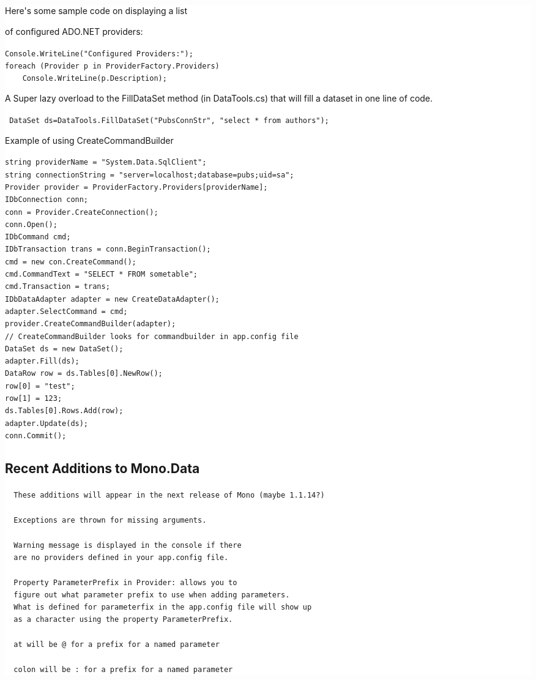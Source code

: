 Here's some sample code on displaying a list

of configured ADO.NET providers:

    Console.WriteLine("Configured Providers:");
    foreach (Provider p in ProviderFactory.Providers)
        Console.WriteLine(p.Description);

A Super lazy overload to the FillDataSet method (in DataTools.cs) that will fill a dataset in one line of code.

     DataSet ds=DataTools.FillDataSet("PubsConnStr", "select * from authors");

 Example of using CreateCommandBuilder

    string providerName = "System.Data.SqlClient";
    string connectionString = "server=localhost;database=pubs;uid=sa";
    Provider provider = ProviderFactory.Providers[providerName];
    IDbConnection conn;
    conn = Provider.CreateConnection();
    conn.Open();
    IDbCommand cmd;
    IDbTransaction trans = conn.BeginTransaction();
    cmd = new con.CreateCommand();
    cmd.CommandText = "SELECT * FROM sometable";
    cmd.Transaction = trans;
    IDbDataAdapter adapter = new CreateDataAdapter();
    adapter.SelectCommand = cmd;
    provider.CreateCommandBuilder(adapter);
    // CreateCommandBuilder looks for commandbuilder in app.config file
    DataSet ds = new DataSet();
    adapter.Fill(ds);
    DataRow row = ds.Tables[0].NewRow();
    row[0] = "test";
    row[1] = 123;
    ds.Tables[0].Rows.Add(row);
    adapter.Update(ds);
    conn.Commit();

Recent Additions to Mono.Data
-----------------------------

      These additions will appear in the next release of Mono (maybe 1.1.14?)

      Exceptions are thrown for missing arguments.

      Warning message is displayed in the console if there
      are no providers defined in your app.config file.

      Property ParameterPrefix in Provider: allows you to
      figure out what parameter prefix to use when adding parameters.
      What is defined for parameterfix in the app.config file will show up
      as a character using the property ParameterPrefix.

      at will be @ for a prefix for a named parameter

      colon will be : for a prefix for a named parameter
